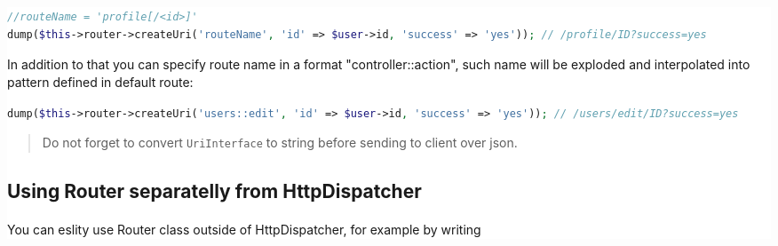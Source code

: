 ```php
//routeName = 'profile[/<id>]'
dump($this->router->createUri('routeName', 'id' => $user->id, 'success' => 'yes')); // /profile/ID?success=yes
```

In addition to that you can specify route name in a format "controller::action", such name will be exploded and interpolated into pattern defined in default route:
```php
dump($this->router->createUri('users::edit', 'id' => $user->id, 'success' => 'yes')); // /users/edit/ID?success=yes
```

> Do not forget to convert `UriInterface` to string before sending to client over json.

## Using Router separatelly from HttpDispatcher
You can eslity use Router class outside of HttpDispatcher, for example by writing 